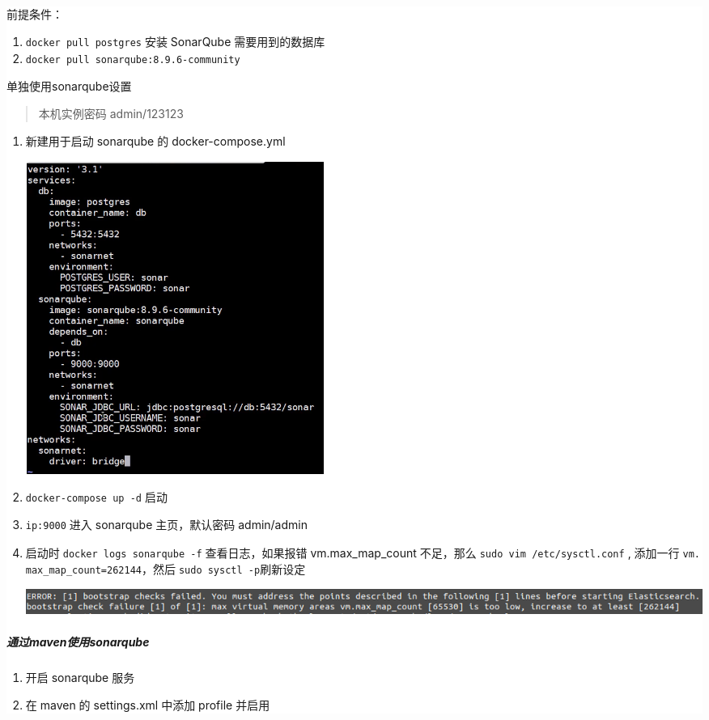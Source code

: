 前提条件：

1.  `docker pull postgres` 安装 SonarQube 需要用到的数据库
2.  `docker pull sonarqube:8.9.6-community` 

单独使用sonarqube设置

>   本机实例密码 admin/123123

1.  新建用于启动 sonarqube 的 docker-compose.yml

    ![image-20220613154602985](DevOps.assets/image-20220613154602985.png)

2.  `docker-compose up -d` 启动

3.  `ip:9000` 进入 sonarqube 主页，默认密码 admin/admin

4.  启动时 `docker logs sonarqube -f` 查看日志，如果报错 vm.max_map_count 不足，那么 `sudo vim /etc/sysctl.conf` , 添加一行 `vm.max_map_count=262144`，然后 `sudo sysctl -p`刷新设定

    ![image-20220613164549760](DevOps.assets/image-20220613164549760.png)

    





##### 通过maven使用sonarqube

1.  开启 sonarqube 服务

2.  在 maven 的 settings.xml 中添加 profile 并启用
